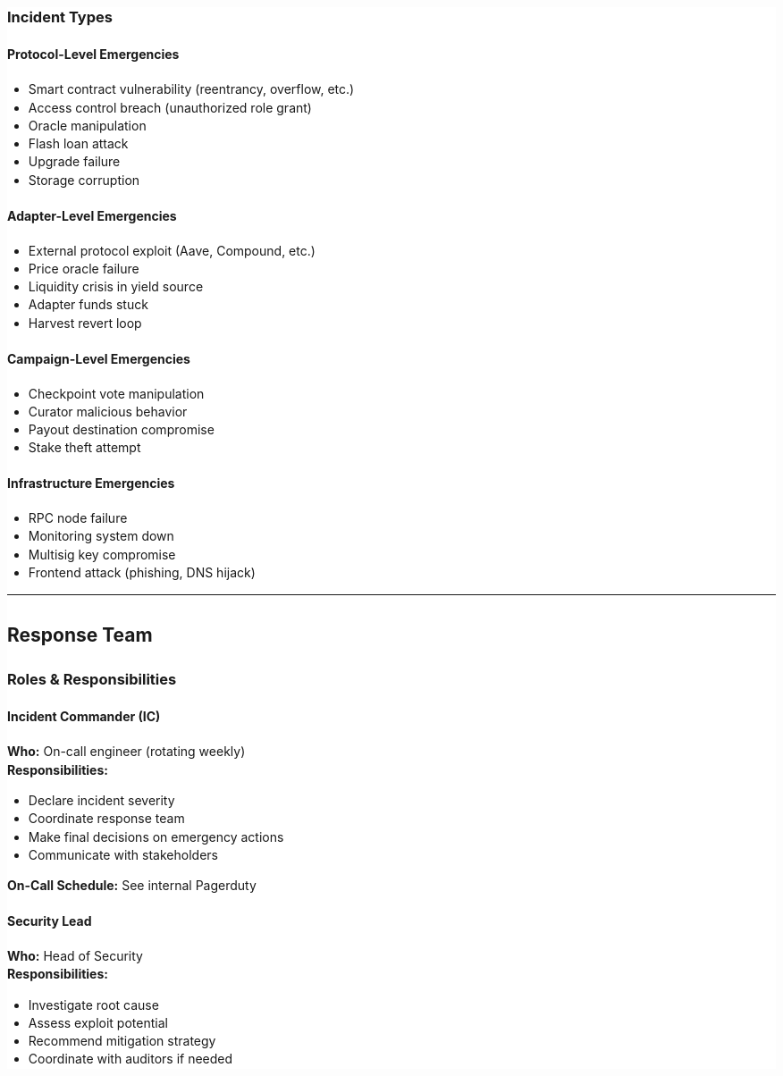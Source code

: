### Incident Types

#### Protocol-Level Emergencies
- Smart contract vulnerability (reentrancy, overflow, etc.)
- Access control breach (unauthorized role grant)
- Oracle manipulation
- Flash loan attack
- Upgrade failure
- Storage corruption

#### Adapter-Level Emergencies
- External protocol exploit (Aave, Compound, etc.)
- Price oracle failure
- Liquidity crisis in yield source
- Adapter funds stuck
- Harvest revert loop

#### Campaign-Level Emergencies
- Checkpoint vote manipulation
- Curator malicious behavior
- Payout destination compromise
- Stake theft attempt

#### Infrastructure Emergencies
- RPC node failure
- Monitoring system down
- Multisig key compromise
- Frontend attack (phishing, DNS hijack)

---

## Response Team

### Roles & Responsibilities

#### Incident Commander (IC)
**Who:** On-call engineer (rotating weekly)  
**Responsibilities:**
- Declare incident severity
- Coordinate response team
- Make final decisions on emergency actions
- Communicate with stakeholders

**On-Call Schedule:** See internal Pagerduty

#### Security Lead
**Who:** Head of Security  
**Responsibilities:**
- Investigate root cause
- Assess exploit potential
- Recommend mitigation strategy
- Coordinate with auditors if needed
